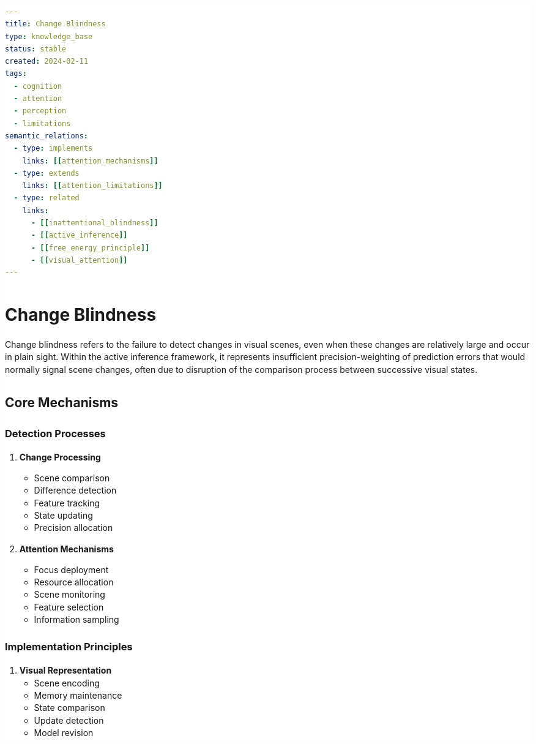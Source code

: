```yaml
---
title: Change Blindness
type: knowledge_base
status: stable
created: 2024-02-11
tags:
  - cognition
  - attention
  - perception
  - limitations
semantic_relations:
  - type: implements
    links: [[attention_mechanisms]]
  - type: extends
    links: [[attention_limitations]]
  - type: related
    links: 
      - [[inattentional_blindness]]
      - [[active_inference]]
      - [[free_energy_principle]]
      - [[visual_attention]]
---
```


# Change Blindness

Change blindness refers to the failure to detect changes in visual scenes, even when these changes are relatively large and occur in plain sight. Within the active inference framework, it represents insufficient precision-weighting of prediction errors that would normally signal scene changes, often due to disruption of the comparison process between successive visual states.

## Core Mechanisms

### Detection Processes
1. **Change Processing**
   - Scene comparison
   - Difference detection
   - Feature tracking
   - State updating
   - Precision allocation

2. **Attention Mechanisms**
   - Focus deployment
   - Resource allocation
   - Scene monitoring
   - Feature selection
   - Information sampling

### Implementation Principles
1. **Visual Representation**
   - Scene encoding
   - Memory maintenance
   - State comparison
   - Update detection
   - Model revision
